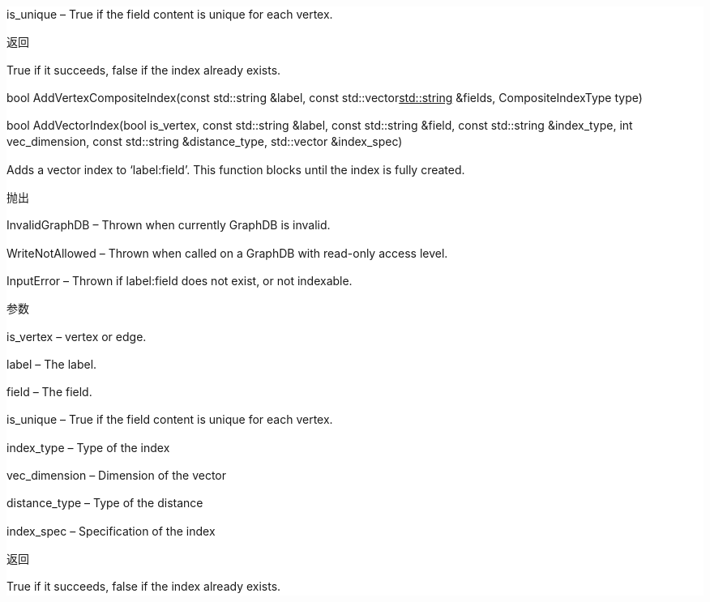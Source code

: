 

is_unique – True if the field content is unique for each vertex.



返回

True if it succeeds, false if the index already exists.



bool AddVertexCompositeIndex(const std::string &label, const std::vector<std::string> &fields, CompositeIndexType type)

bool AddVectorIndex(bool is_vertex, const std::string &label, const std::string &field, const std::string &index_type, int vec_dimension, const std::string &distance_type, std::vector<int> &index_spec)

Adds a vector index to ‘label:field’. This function blocks until the index is fully created.



抛出

InvalidGraphDB – Thrown when currently GraphDB is invalid.



WriteNotAllowed – Thrown when called on a GraphDB with read-only access level.



InputError – Thrown if label:field does not exist, or not indexable.



参数

is_vertex – vertex or edge.



label – The label.



field – The field.



is_unique – True if the field content is unique for each vertex.



index_type – Type of the index



vec_dimension – Dimension of the vector



distance_type – Type of the distance



index_spec – Specification of the index



返回

True if it succeeds, false if the index already exists.
